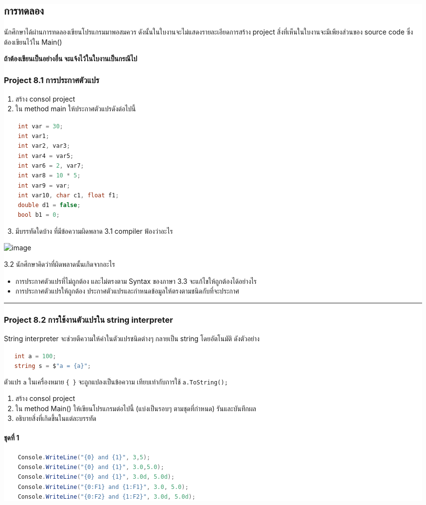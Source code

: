 ## การทดลอง ## 

นักศึกษาได้ผ่านการทดลองเขียนโปรแกรมมาพอสมควร ดังนั้นในใบงานจะไม่แสดงรายละเอียดการสร้าง project สิ่งที่เห็นในใบงานจะมีเพียงส่วนของ source code ซึ่งต้องเขียนไว้ใน Main() 

__ถ้าต้องเขียนเป็นอย่างอื่น จะแจ้งไว้ในใบงานเป็นกรณีไป__ 

### Project 8.1 การประกาศตัวแปร ## 
1. สร้าง consol project
2. ใน method main ให้ประกาศตัวแปรดังต่อไปนี้

``` cs
    int var = 30;
    int var1;
    int var2, var3;
    int var4 = var5;
    int var6 = 2, var7;
    int var8 = 10 * 5;
    int var9 = var;
    int var10, char c1, float f1;
    double d1 = false;
    bool b1 = 0;
```

3. มีบรรทัดใดบ้าง ที่มีข้อความผิดพลาด 
  3.1 compiler ฟ้องว่าอะไร
  
  ![image](https://user-images.githubusercontent.com/92079514/168491628-96dacf1d-cd0b-4165-8587-ff9cbe87a5c9.png)
  
  3.2 นักศึกษาคิดว่าที่ผิดพลาดนั้นเกิดจากอะไร
  - การประกาศตัวแปรที่ไม่ถูกต้อง และไม่ตรงตาม Syntax ของภาษา
  3.3 จะแก้ไขให้ถูกต้องได้อย่างไร
  - การประกาศตัวแปรให้ถูกต้อง ประกาศตัวแปรและกำหนดข้อมูลให้ตรงตามชนิดกับที่จะประกาศ

---- 
### Project 8.2 การใช้งานตัวแปรใน string interpreter ## 

String interpreter จะช่วยตีความให้ค่าในตัวแปรชนิดต่างๆ กลายเป็น string โดยอัตโนมัติ ดังตัวอย่าง

 ```cs
    int a = 100;
    string s = $"a = {a}";
 ```

ตัวแปร `a` ในเครื่องหมาย `{ }` จะถูกแปลงเป็นข้อความ เทียบเท่ากับการใช้ `a.ToString();` 


1. สร้าง consol project
2. ใน method Main() ให้เขียนโปรแกรมต่อไปนี้ (แบ่งเป็นรอบๆ ตามชุดที่กำหนด) รันและบันทึกผล 
3. อธิบายสิ่งที่เกิดขึ้นในแต่ละบรรทัด


#### ชุดที่ 1 ####
```cs
    Console.WriteLine("{0} and {1}", 3,5);
    Console.WriteLine("{0} and {1}", 3.0,5.0);
    Console.WriteLine("{0} and {1}", 3.0d, 5.0d);
    Console.WriteLine("{0:F1} and {1:F1}", 3.0, 5.0);
    Console.WriteLine("{0:F2} and {1:F2}", 3.0d, 5.0d);
```
